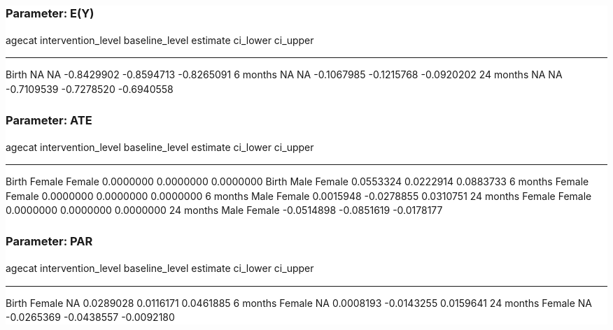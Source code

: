 
### Parameter: E(Y)


agecat      intervention_level   baseline_level      estimate     ci_lower     ci_upper
----------  -------------------  ---------------  -----------  -----------  -----------
Birth       NA                   NA                -0.8429902   -0.8594713   -0.8265091
6 months    NA                   NA                -0.1067985   -0.1215768   -0.0920202
24 months   NA                   NA                -0.7109539   -0.7278520   -0.6940558


### Parameter: ATE


agecat      intervention_level   baseline_level      estimate     ci_lower     ci_upper
----------  -------------------  ---------------  -----------  -----------  -----------
Birth       Female               Female             0.0000000    0.0000000    0.0000000
Birth       Male                 Female             0.0553324    0.0222914    0.0883733
6 months    Female               Female             0.0000000    0.0000000    0.0000000
6 months    Male                 Female             0.0015948   -0.0278855    0.0310751
24 months   Female               Female             0.0000000    0.0000000    0.0000000
24 months   Male                 Female            -0.0514898   -0.0851619   -0.0178177


### Parameter: PAR


agecat      intervention_level   baseline_level      estimate     ci_lower     ci_upper
----------  -------------------  ---------------  -----------  -----------  -----------
Birth       Female               NA                 0.0289028    0.0116171    0.0461885
6 months    Female               NA                 0.0008193   -0.0143255    0.0159641
24 months   Female               NA                -0.0265369   -0.0438557   -0.0092180
